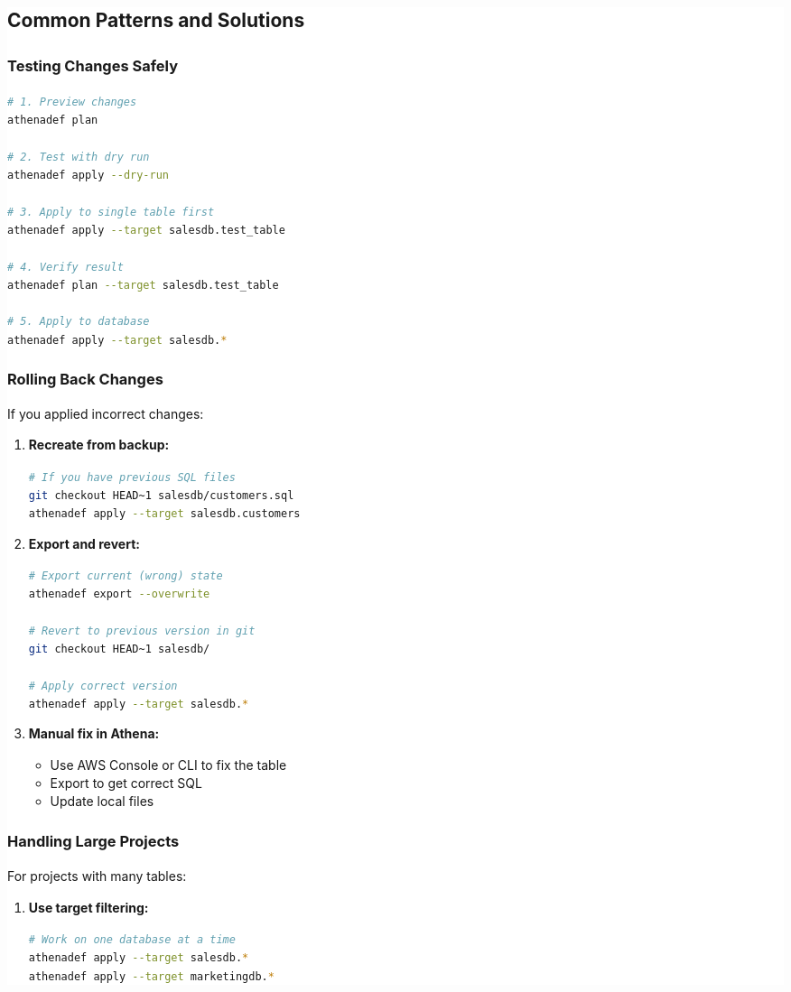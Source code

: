## Common Patterns and Solutions

### Testing Changes Safely

```bash
# 1. Preview changes
athenadef plan

# 2. Test with dry run
athenadef apply --dry-run

# 3. Apply to single table first
athenadef apply --target salesdb.test_table

# 4. Verify result
athenadef plan --target salesdb.test_table

# 5. Apply to database
athenadef apply --target salesdb.*
```

### Rolling Back Changes

If you applied incorrect changes:

1. **Recreate from backup:**
   ```bash
   # If you have previous SQL files
   git checkout HEAD~1 salesdb/customers.sql
   athenadef apply --target salesdb.customers
   ```

2. **Export and revert:**
   ```bash
   # Export current (wrong) state
   athenadef export --overwrite

   # Revert to previous version in git
   git checkout HEAD~1 salesdb/

   # Apply correct version
   athenadef apply --target salesdb.*
   ```

3. **Manual fix in Athena:**
   - Use AWS Console or CLI to fix the table
   - Export to get correct SQL
   - Update local files

### Handling Large Projects

For projects with many tables:

1. **Use target filtering:**
   ```bash
   # Work on one database at a time
   athenadef apply --target salesdb.*
   athenadef apply --target marketingdb.*
   ```
